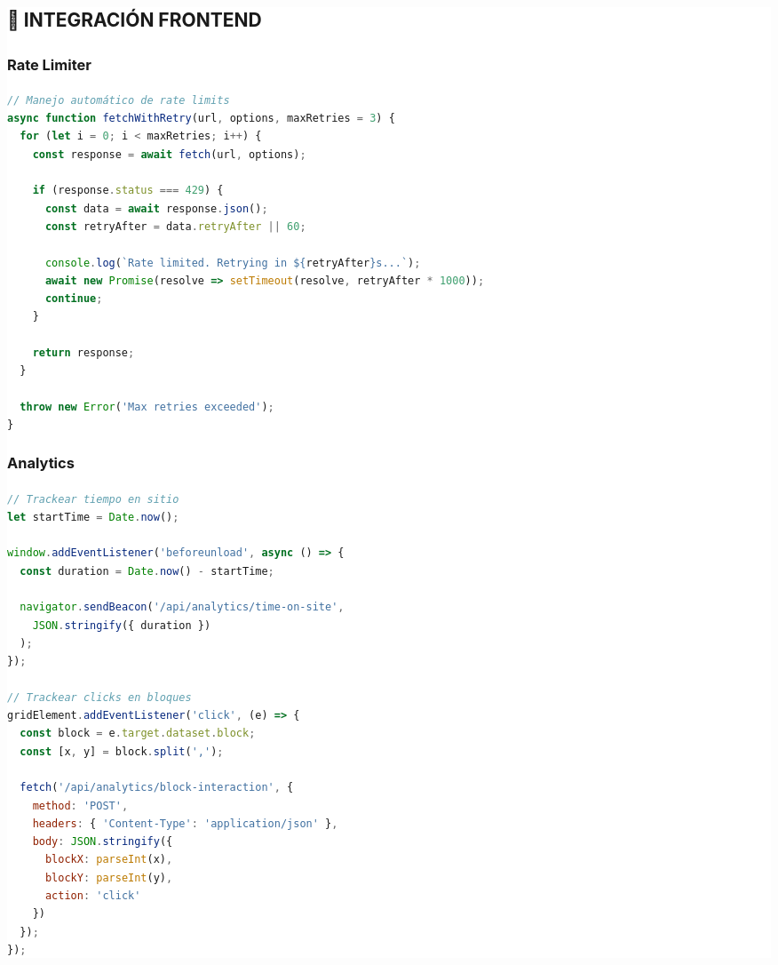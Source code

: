 
## 📱 INTEGRACIÓN FRONTEND

### Rate Limiter

```javascript
// Manejo automático de rate limits
async function fetchWithRetry(url, options, maxRetries = 3) {
  for (let i = 0; i < maxRetries; i++) {
    const response = await fetch(url, options);
    
    if (response.status === 429) {
      const data = await response.json();
      const retryAfter = data.retryAfter || 60;
      
      console.log(`Rate limited. Retrying in ${retryAfter}s...`);
      await new Promise(resolve => setTimeout(resolve, retryAfter * 1000));
      continue;
    }
    
    return response;
  }
  
  throw new Error('Max retries exceeded');
}
```

### Analytics

```javascript
// Trackear tiempo en sitio
let startTime = Date.now();

window.addEventListener('beforeunload', async () => {
  const duration = Date.now() - startTime;
  
  navigator.sendBeacon('/api/analytics/time-on-site', 
    JSON.stringify({ duration })
  );
});

// Trackear clicks en bloques
gridElement.addEventListener('click', (e) => {
  const block = e.target.dataset.block;
  const [x, y] = block.split(',');
  
  fetch('/api/analytics/block-interaction', {
    method: 'POST',
    headers: { 'Content-Type': 'application/json' },
    body: JSON.stringify({ 
      blockX: parseInt(x), 
      blockY: parseInt(y), 
      action: 'click' 
    })
  });
});
```
